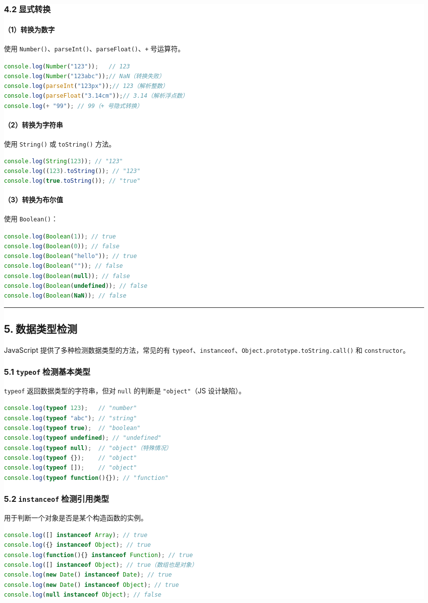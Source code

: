 
### **4.2 显式转换**
#### **（1）转换为数字**
使用 `Number()`、`parseInt()`、`parseFloat()`、`+` 号运算符。
```js
console.log(Number("123"));   // 123
console.log(Number("123abc"));// NaN（转换失败）
console.log(parseInt("123px"));// 123（解析整数）
console.log(parseFloat("3.14cm"));// 3.14（解析浮点数）
console.log(+ "99"); // 99（+ 号隐式转换）
```

#### **（2）转换为字符串**
使用 `String()` 或 `toString()` 方法。
```js
console.log(String(123)); // "123"
console.log((123).toString()); // "123"
console.log(true.toString()); // "true"
```

#### **（3）转换为布尔值**
使用 `Boolean()`：
```js
console.log(Boolean(1)); // true
console.log(Boolean(0)); // false
console.log(Boolean("hello")); // true
console.log(Boolean("")); // false
console.log(Boolean(null)); // false
console.log(Boolean(undefined)); // false
console.log(Boolean(NaN)); // false
```

---

## **5. 数据类型检测**
JavaScript 提供了多种检测数据类型的方法，常见的有 `typeof`、`instanceof`、`Object.prototype.toString.call()` 和 `constructor`。

### **5.1 `typeof` 检测基本类型**
`typeof` 返回数据类型的字符串，但对 `null` 的判断是 `"object"`（JS 设计缺陷）。
```js
console.log(typeof 123);   // "number"
console.log(typeof "abc"); // "string"
console.log(typeof true);  // "boolean"
console.log(typeof undefined); // "undefined"
console.log(typeof null);  // "object"（特殊情况）
console.log(typeof {});    // "object"
console.log(typeof []);    // "object"
console.log(typeof function(){}); // "function"
```

### **5.2 `instanceof` 检测引用类型**
用于判断一个对象是否是某个构造函数的实例。
```js
console.log([] instanceof Array); // true
console.log({} instanceof Object); // true
console.log(function(){} instanceof Function); // true
console.log([] instanceof Object); // true（数组也是对象）
console.log(new Date() instanceof Date); // true
console.log(new Date() instanceof Object); // true
console.log(null instanceof Object); // false
```
